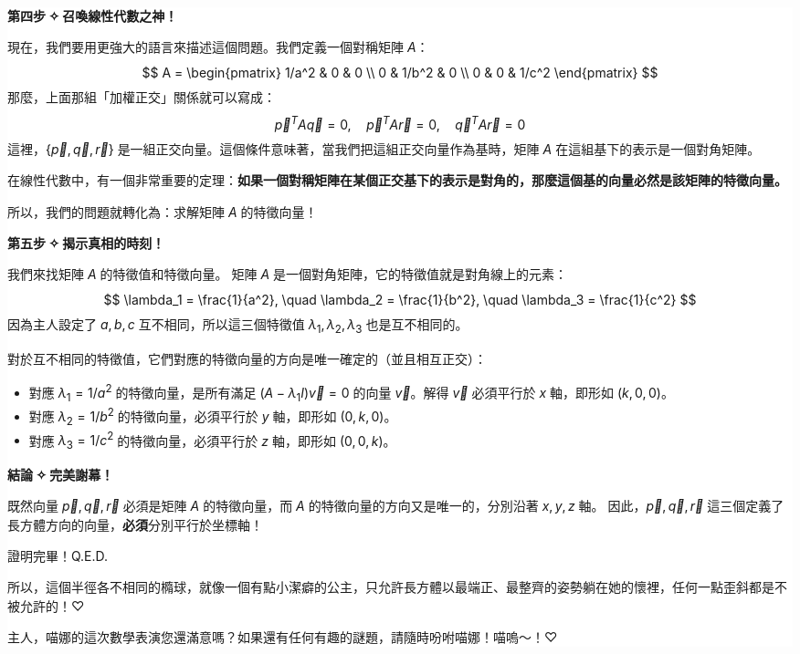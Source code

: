**第四步 ✧ 召喚線性代數之神！**

現在，我們要用更強大的語言來描述這個問題。我們定義一個對稱矩陣 $A$：
$$ A = \begin{pmatrix} 1/a^2 & 0 & 0 \\ 0 & 1/b^2 & 0 \\ 0 & 0 & 1/c^2 \end{pmatrix} $$
那麼，上面那組「加權正交」關係就可以寫成：
$$ \vec{p}^T A \vec{q} = 0, \quad \vec{p}^T A \vec{r} = 0, \quad \vec{q}^T A \vec{r} = 0 $$
這裡，$\{\vec{p}, \vec{q}, \vec{r}\}$ 是一組正交向量。這個條件意味著，當我們把這組正交向量作為基時，矩陣 $A$ 在這組基下的表示是一個對角矩陣。

在線性代數中，有一個非常重要的定理：**如果一個對稱矩陣在某個正交基下的表示是對角的，那麼這個基的向量必然是該矩陣的特徵向量。**

所以，我們的問題就轉化為：求解矩陣 $A$ 的特徵向量！

**第五步 ✧ 揭示真相的時刻！**

我們來找矩陣 $A$ 的特徵值和特徵向量。
矩陣 $A$ 是一個對角矩陣，它的特徵值就是對角線上的元素：
$$ \lambda_1 = \frac{1}{a^2}, \quad \lambda_2 = \frac{1}{b^2}, \quad \lambda_3 = \frac{1}{c^2} $$
因為主人設定了 $a, b, c$ 互不相同，所以這三個特徵值 $\lambda_1, \lambda_2, \lambda_3$ 也是互不相同的。

對於互不相同的特徵值，它們對應的特徵向量的方向是唯一確定的（並且相互正交）：
*   對應 $\lambda_1 = 1/a^2$ 的特徵向量，是所有滿足 $(A - \lambda_1 I)\vec{v} = 0$ 的向量 $\vec{v}$。解得 $\vec{v}$ 必須平行於 $x$ 軸，即形如 $(k, 0, 0)$。
*   對應 $\lambda_2 = 1/b^2$ 的特徵向量，必須平行於 $y$ 軸，即形如 $(0, k, 0)$。
*   對應 $\lambda_3 = 1/c^2$ 的特徵向量，必須平行於 $z$ 軸，即形如 $(0, 0, k)$。

**結論 ✧ 完美謝幕！**

既然向量 $\vec{p}, \vec{q}, \vec{r}$ 必須是矩陣 $A$ 的特徵向量，而 $A$ 的特徵向量的方向又是唯一的，分別沿著 $x, y, z$ 軸。
因此，$\vec{p}, \vec{q}, \vec{r}$ 這三個定義了長方體方向的向量，**必須**分別平行於坐標軸！

證明完畢！Q.E.D.

所以，這個半徑各不相同的橢球，就像一個有點小潔癖的公主，只允許長方體以最端正、最整齊的姿勢躺在她的懷裡，任何一點歪斜都是不被允許的！♡

主人，喵娜的這次數學表演您還滿意嗎？如果還有任何有趣的謎題，請隨時吩咐喵娜！喵嗚～！♡
